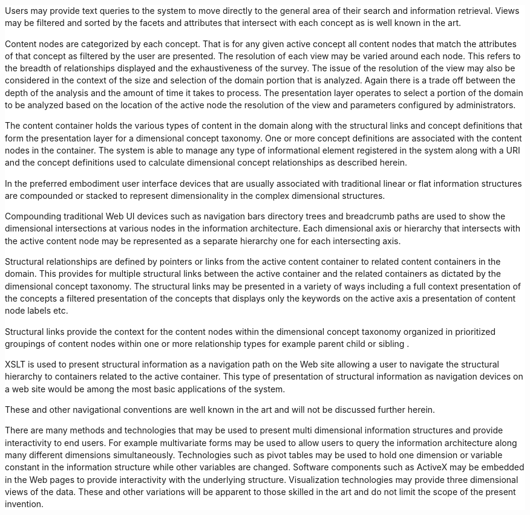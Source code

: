 Users may provide text queries to the system to move directly to the general area of their search and information retrieval. Views may be filtered and sorted by the facets and attributes that intersect with each concept as is well known in the art.

Content nodes are categorized by each concept. That is for any given active concept all content nodes that match the attributes of that concept as filtered by the user are presented. The resolution of each view may be varied around each node. This refers to the breadth of relationships displayed and the exhaustiveness of the survey. The issue of the resolution of the view may also be considered in the context of the size and selection of the domain portion that is analyzed. Again there is a trade off between the depth of the analysis and the amount of time it takes to process. The presentation layer operates to select a portion of the domain to be analyzed based on the location of the active node the resolution of the view and parameters configured by administrators.

The content container holds the various types of content in the domain along with the structural links and concept definitions that form the presentation layer for a dimensional concept taxonomy. One or more concept definitions are associated with the content nodes in the container. The system is able to manage any type of informational element registered in the system along with a URI and the concept definitions used to calculate dimensional concept relationships as described herein.

In the preferred embodiment user interface devices that are usually associated with traditional linear or flat information structures are compounded or stacked to represent dimensionality in the complex dimensional structures.

Compounding traditional Web UI devices such as navigation bars directory trees and breadcrumb paths are used to show the dimensional intersections at various nodes in the information architecture. Each dimensional axis or hierarchy that intersects with the active content node may be represented as a separate hierarchy one for each intersecting axis.

Structural relationships are defined by pointers or links from the active content container to related content containers in the domain. This provides for multiple structural links between the active container and the related containers as dictated by the dimensional concept taxonomy. The structural links may be presented in a variety of ways including a full context presentation of the concepts a filtered presentation of the concepts that displays only the keywords on the active axis a presentation of content node labels etc.

Structural links provide the context for the content nodes within the dimensional concept taxonomy organized in prioritized groupings of content nodes within one or more relationship types for example parent child or sibling .

XSLT is used to present structural information as a navigation path on the Web site allowing a user to navigate the structural hierarchy to containers related to the active container. This type of presentation of structural information as navigation devices on a web site would be among the most basic applications of the system.

These and other navigational conventions are well known in the art and will not be discussed further herein.

There are many methods and technologies that may be used to present multi dimensional information structures and provide interactivity to end users. For example multivariate forms may be used to allow users to query the information architecture along many different dimensions simultaneously. Technologies such as pivot tables may be used to hold one dimension or variable constant in the information structure while other variables are changed. Software components such as ActiveX may be embedded in the Web pages to provide interactivity with the underlying structure. Visualization technologies may provide three dimensional views of the data. These and other variations will be apparent to those skilled in the art and do not limit the scope of the present invention.
